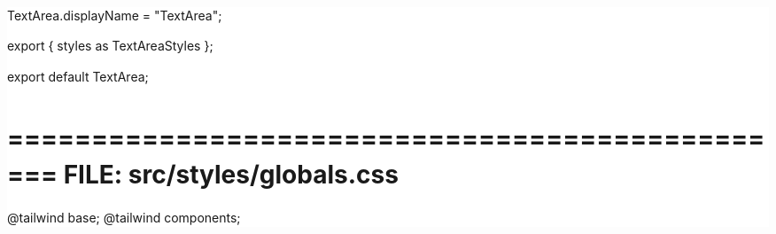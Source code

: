 TextArea.displayName = "TextArea";

export { styles as TextAreaStyles };

export default TextArea;



================================================
FILE: src/styles/globals.css
================================================
@tailwind base;
@tailwind components;
